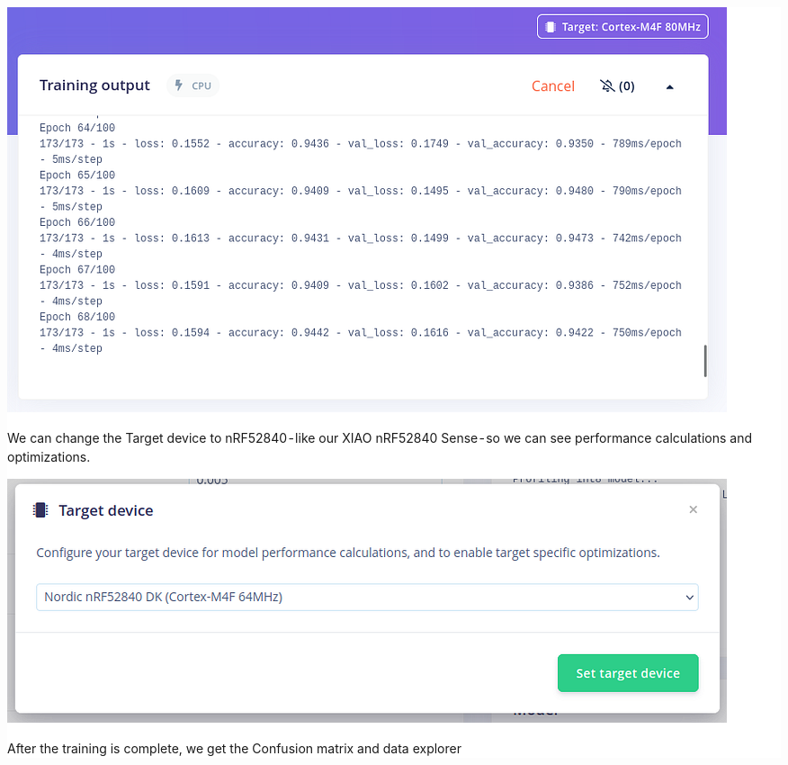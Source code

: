 <p style={{textAlign: 'center'}}><img src="edge21.png" alt="Training progress" width={600} height="auto" /></p>

We can change the Target device to nRF52840 - like our XIAO nRF52840 Sense - so we can see performance calculations and optimizations.

<p style={{textAlign: 'center'}}><img src="edge22.png" alt="Target device" width={600} height="auto" /></p>

After the training is complete, we get the Confusion matrix and data explorer
